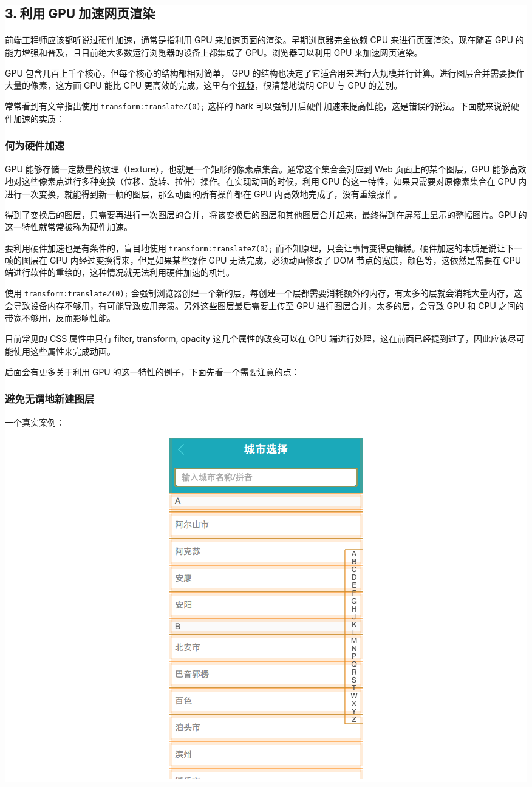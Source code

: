 ## 3. 利用 GPU 加速网页渲染

前端工程师应该都听说过硬件加速，通常是指利用 GPU 来加速页面的渲染。早期浏览器完全依赖 CPU 来进行页面渲染。现在随着 GPU 的能力增强和普及，且目前绝大多数运行浏览器的设备上都集成了 GPU。浏览器可以利用 GPU 来加速网页渲染。

GPU 包含几百上千个核心，但每个核心的结构都相对简单， GPU 的结构也决定了它适合用来进行大规模并行计算。进行图层合并需要操作大量的像素，这方面 GPU 能比 CPU 更高效的完成。这里有个[视频](http://v.youku.com/v_show/id_XNjY3MTY4NjAw.html)，很清楚地说明 CPU 与 GPU 的差别。

常常看到有文章指出使用  `transform:translateZ(0);`  这样的 hark 可以强制开启硬件加速来提高性能，这是错误的说法。下面就来说说硬件加速的实质：

### 何为硬件加速

GPU 能够存储一定数量的纹理（texture），也就是一个矩形的像素点集合。通常这个集合会对应到 Web 页面上的某个图层，GPU 能够高效地对这些像素点进行多种变换（位移、旋转、拉伸）操作。在实现动画的时候，利用 GPU 的这一特性，如果只需要对原像素集合在 GPU 内进行一次变换，就能得到新一帧的图层，那么动画的所有操作都在 GPU 内高效地完成了，没有重绘操作。

得到了变换后的图层，只需要再进行一次图层的合并，将该变换后的图层和其他图层合并起来，最终得到在屏幕上显示的整幅图片。GPU 的这一特性就常常被称为硬件加速。

要利用硬件加速也是有条件的，盲目地使用 `transform:translateZ(0);` 而不知原理，只会让事情变得更糟糕。硬件加速的本质是说让下一帧的图层在 GPU 内经过变换得来，但是如果某些操作 GPU 无法完成，必须动画修改了 DOM 节点的宽度，颜色等，这依然是需要在 CPU 端进行软件的重绘的，这种情况就无法利用硬件加速的机制。

使用  `transform:translateZ(0);` 会强制浏览器创建一个新的层，每创建一个层都需要消耗额外的内存，有太多的层就会消耗大量内存，这会导致设备内存不够用，有可能导致应用奔溃。另外这些图层最后需要上传至 GPU 进行图层合并，太多的层，会导致 GPU 和 CPU 之间的带宽不够用，反而影响性能。

目前常见的 CSS 属性中只有 filter, transform, opacity 这几个属性的改变可以在 GPU 端进行处理，这在前面已经提到过了，因此应该尽可能使用这些属性来完成动画。

后面会有更多关于利用 GPU 的这一特性的例子，下面先看一个需要注意的点：

### 避免无谓地新建图层

一个真实案例：

<div align="center"><img src="../images/16-12-21/2526768-file_1482317204542_10f11.png" alt="每个列表项都是一个图层" /></div>
